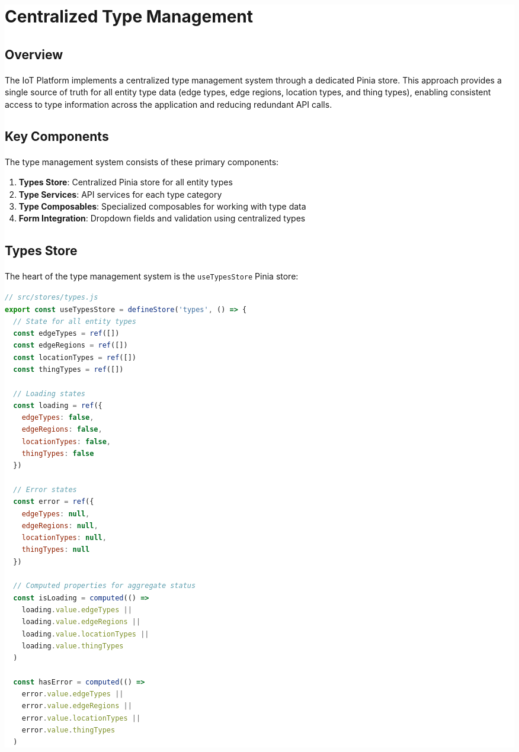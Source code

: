 # Centralized Type Management

## Overview

The IoT Platform implements a centralized type management system through a dedicated Pinia store. This approach provides a single source of truth for all entity type data (edge types, edge regions, location types, and thing types), enabling consistent access to type information across the application and reducing redundant API calls.

## Key Components

The type management system consists of these primary components:

1. **Types Store**: Centralized Pinia store for all entity types
2. **Type Services**: API services for each type category
3. **Type Composables**: Specialized composables for working with type data
4. **Form Integration**: Dropdown fields and validation using centralized types

## Types Store

The heart of the type management system is the `useTypesStore` Pinia store:

```javascript
// src/stores/types.js
export const useTypesStore = defineStore('types', () => {
  // State for all entity types
  const edgeTypes = ref([])
  const edgeRegions = ref([])
  const locationTypes = ref([])
  const thingTypes = ref([])

  // Loading states
  const loading = ref({
    edgeTypes: false,
    edgeRegions: false,
    locationTypes: false,
    thingTypes: false
  })

  // Error states
  const error = ref({
    edgeTypes: null,
    edgeRegions: null,
    locationTypes: null,
    thingTypes: null
  })

  // Computed properties for aggregate status
  const isLoading = computed(() => 
    loading.value.edgeTypes || 
    loading.value.edgeRegions || 
    loading.value.locationTypes || 
    loading.value.thingTypes
  )

  const hasError = computed(() => 
    error.value.edgeTypes || 
    error.value.edgeRegions || 
    error.value.locationTypes || 
    error.value.thingTypes
  )

```